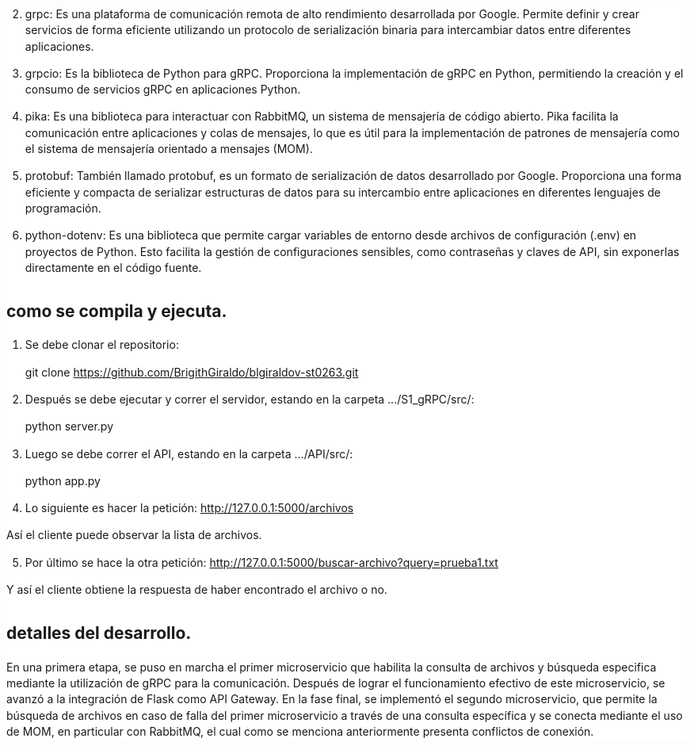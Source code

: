 2. grpc:
   Es una plataforma de comunicación remota de alto rendimiento desarrollada por Google. Permite definir y crear servicios de forma eficiente utilizando un protocolo de serialización binaria para intercambiar datos entre diferentes aplicaciones.

3. grpcio:
   Es la biblioteca de Python para gRPC. Proporciona la implementación de gRPC en Python, permitiendo la creación y el consumo de servicios gRPC en aplicaciones Python.

4. pika:
   Es una biblioteca para interactuar con RabbitMQ, un sistema de mensajería de código abierto. Pika facilita la comunicación entre aplicaciones y colas de mensajes, lo que es útil para la implementación de patrones de mensajería como el sistema de mensajería orientado a mensajes (MOM).

5. protobuf:
   También llamado protobuf, es un formato de serialización de datos desarrollado por Google. Proporciona una forma eficiente y compacta de serializar estructuras de datos para su intercambio entre aplicaciones en diferentes lenguajes de programación.

6. python-dotenv:
   Es una biblioteca que permite cargar variables de entorno desde archivos de configuración (.env) en proyectos de Python. Esto facilita la gestión de configuraciones sensibles, como contraseñas y claves de API, sin exponerlas directamente en el código fuente.


## como se compila y ejecuta.

1. Se debe clonar el repositorio:

    git clone https://github.com/BrigithGiraldo/blgiraldov-st0263.git

2. Después se debe ejecutar y correr el servidor, estando en la carpeta .../S1_gRPC/src/: 

    python server.py

3. Luego se debe correr el API, estando en la carpeta .../API/src/:

    python app.py

4. Lo siguiente es hacer la petición: http://127.0.0.1:5000/archivos

Así el cliente puede observar la lista de archivos.

5. Por último se hace la otra petición: http://127.0.0.1:5000/buscar-archivo?query=prueba1.txt

Y así el cliente obtiene la respuesta de haber encontrado el archivo o no.

## detalles del desarrollo.

En una primera etapa, se puso en marcha el primer microservicio que habilita la consulta de archivos y búsqueda especifica mediante la utilización de gRPC para la comunicación. Después de lograr el funcionamiento efectivo de este microservicio, se avanzó a la integración de Flask como API Gateway. En la fase final, se implementó el segundo microservicio, que permite la búsqueda de archivos en caso de falla del primer microservicio a través de una consulta específica y se conecta mediante el uso de MOM, en particular con RabbitMQ, el cual como se menciona anteriormente presenta conflictos de conexión.
